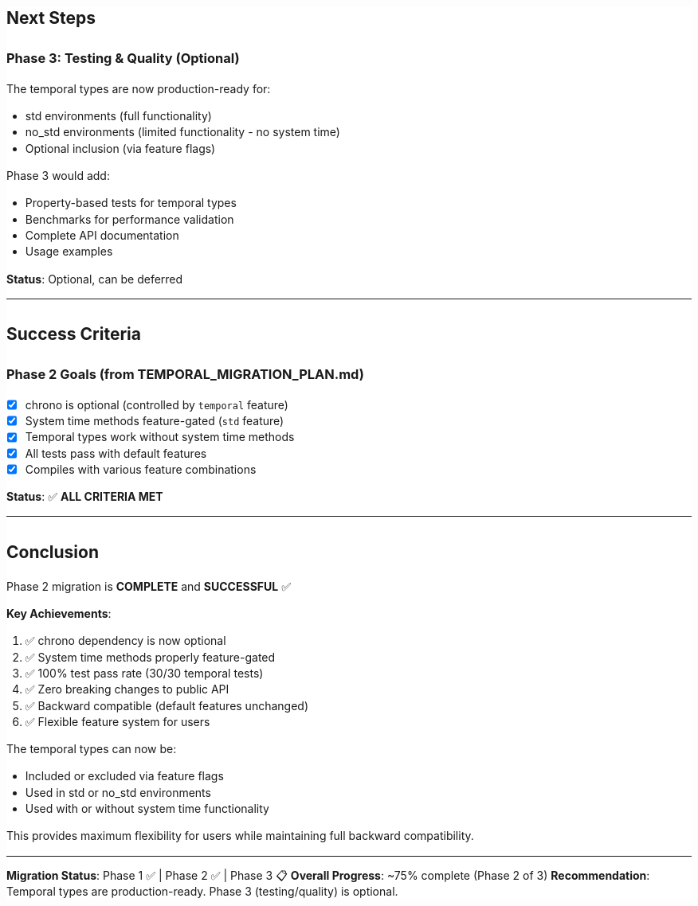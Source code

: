
## Next Steps

### Phase 3: Testing & Quality (Optional)

The temporal types are now production-ready for:
- std environments (full functionality)
- no_std environments (limited functionality - no system time)
- Optional inclusion (via feature flags)

Phase 3 would add:
- Property-based tests for temporal types
- Benchmarks for performance validation
- Complete API documentation
- Usage examples

**Status**: Optional, can be deferred

---

## Success Criteria

### Phase 2 Goals (from TEMPORAL_MIGRATION_PLAN.md)

- [x] chrono is optional (controlled by `temporal` feature)
- [x] System time methods feature-gated (`std` feature)
- [x] Temporal types work without system time methods
- [x] All tests pass with default features
- [x] Compiles with various feature combinations

**Status**: ✅ **ALL CRITERIA MET**

---

## Conclusion

Phase 2 migration is **COMPLETE** and **SUCCESSFUL** ✅

**Key Achievements**:
1. ✅ chrono dependency is now optional
2. ✅ System time methods properly feature-gated
3. ✅ 100% test pass rate (30/30 temporal tests)
4. ✅ Zero breaking changes to public API
5. ✅ Backward compatible (default features unchanged)
6. ✅ Flexible feature system for users

The temporal types can now be:
- Included or excluded via feature flags
- Used in std or no_std environments
- Used with or without system time functionality

This provides maximum flexibility for users while maintaining full backward compatibility.

---

**Migration Status**: Phase 1 ✅ | Phase 2 ✅ | Phase 3 📋
**Overall Progress**: ~75% complete (Phase 2 of 3)
**Recommendation**: Temporal types are production-ready. Phase 3 (testing/quality) is optional.
